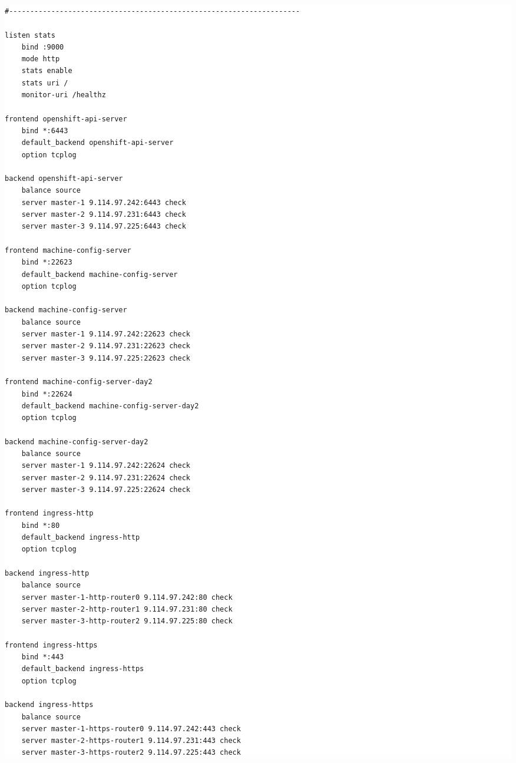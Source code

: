 ```shell
#---------------------------------------------------------------------

listen stats
    bind :9000
    mode http
    stats enable
    stats uri /
    monitor-uri /healthz

frontend openshift-api-server
    bind *:6443
    default_backend openshift-api-server
    option tcplog

backend openshift-api-server
    balance source
    server master-1 9.114.97.242:6443 check
    server master-2 9.114.97.231:6443 check
    server master-3 9.114.97.225:6443 check

frontend machine-config-server
    bind *:22623
    default_backend machine-config-server
    option tcplog

backend machine-config-server
    balance source
    server master-1 9.114.97.242:22623 check
    server master-2 9.114.97.231:22623 check
    server master-3 9.114.97.225:22623 check

frontend machine-config-server-day2
    bind *:22624
    default_backend machine-config-server-day2
    option tcplog

backend machine-config-server-day2
    balance source
    server master-1 9.114.97.242:22624 check
    server master-2 9.114.97.231:22624 check
    server master-3 9.114.97.225:22624 check

frontend ingress-http
    bind *:80
    default_backend ingress-http
    option tcplog

backend ingress-http
    balance source
    server master-1-http-router0 9.114.97.242:80 check
    server master-2-http-router1 9.114.97.231:80 check
    server master-3-http-router2 9.114.97.225:80 check

frontend ingress-https
    bind *:443
    default_backend ingress-https
    option tcplog

backend ingress-https
    balance source
    server master-1-https-router0 9.114.97.242:443 check
    server master-2-https-router1 9.114.97.231:443 check
    server master-3-https-router2 9.114.97.225:443 check
```
